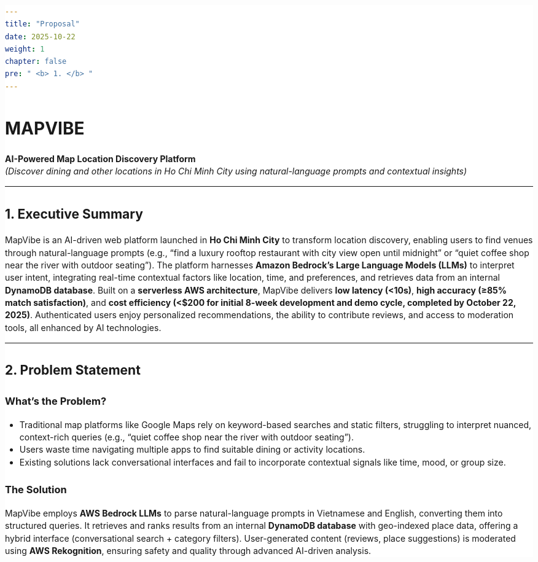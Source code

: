 ```yaml
---
title: "Proposal"
date: 2025-10-22
weight: 1
chapter: false
pre: " <b> 1. </b> "
---
```

# MAPVIBE

**AI-Powered Map Location Discovery Platform**  
*(Discover dining and other locations in Ho Chi Minh City using natural-language prompts and contextual insights)*

---

## 1. Executive Summary

MapVibe is an AI-driven web platform launched in **Ho Chi Minh City** to transform location discovery, enabling users to find venues through natural-language prompts (e.g., “find a luxury rooftop restaurant with city view open until midnight” or “quiet coffee shop near the river with outdoor seating”). The platform harnesses **Amazon Bedrock’s Large Language Models (LLMs)** to interpret user intent, integrating real-time contextual factors like location, time, and preferences, and retrieves data from an internal **DynamoDB database**. Built on a **serverless AWS architecture**, MapVibe delivers **low latency (<10s)**, **high accuracy (≥85% match satisfaction)**, and **cost efficiency (<$200 for initial 8-week development and demo cycle, completed by October 22, 2025)**. Authenticated users enjoy personalized recommendations, the ability to contribute reviews, and access to moderation tools, all enhanced by AI technologies.

---

## 2. Problem Statement

### What’s the Problem?

- Traditional map platforms like Google Maps rely on keyword-based searches and static filters, struggling to interpret nuanced, context-rich queries (e.g., “quiet coffee shop near the river with outdoor seating”).
- Users waste time navigating multiple apps to find suitable dining or activity locations.
- Existing solutions lack conversational interfaces and fail to incorporate contextual signals like time, mood, or group size.

### The Solution

MapVibe employs **AWS Bedrock LLMs** to parse natural-language prompts in Vietnamese and English, converting them into structured queries. It retrieves and ranks results from an internal **DynamoDB database** with geo-indexed place data, offering a hybrid interface (conversational search + category filters). User-generated content (reviews, place suggestions) is moderated using **AWS Rekognition**, ensuring safety and quality through advanced AI-driven analysis.
